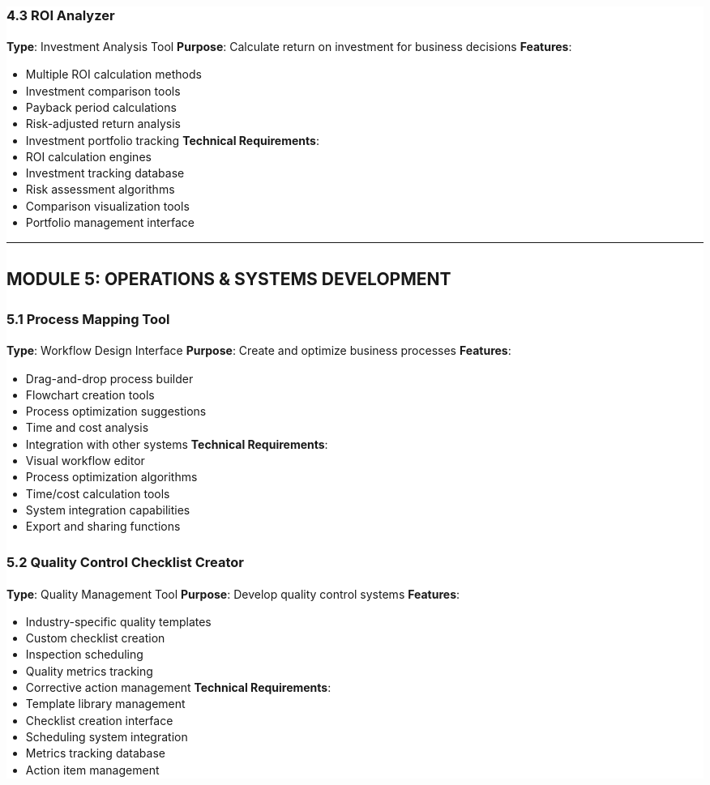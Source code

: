 ### 4.3 ROI Analyzer
**Type**: Investment Analysis Tool
**Purpose**: Calculate return on investment for business decisions
**Features**:
- Multiple ROI calculation methods
- Investment comparison tools
- Payback period calculations
- Risk-adjusted return analysis
- Investment portfolio tracking
**Technical Requirements**:
- ROI calculation engines
- Investment tracking database
- Risk assessment algorithms
- Comparison visualization tools
- Portfolio management interface

---

## MODULE 5: OPERATIONS & SYSTEMS DEVELOPMENT

### 5.1 Process Mapping Tool
**Type**: Workflow Design Interface
**Purpose**: Create and optimize business processes
**Features**:
- Drag-and-drop process builder
- Flowchart creation tools
- Process optimization suggestions
- Time and cost analysis
- Integration with other systems
**Technical Requirements**:
- Visual workflow editor
- Process optimization algorithms
- Time/cost calculation tools
- System integration capabilities
- Export and sharing functions

### 5.2 Quality Control Checklist Creator
**Type**: Quality Management Tool
**Purpose**: Develop quality control systems
**Features**:
- Industry-specific quality templates
- Custom checklist creation
- Inspection scheduling
- Quality metrics tracking
- Corrective action management
**Technical Requirements**:
- Template library management
- Checklist creation interface
- Scheduling system integration
- Metrics tracking database
- Action item management
